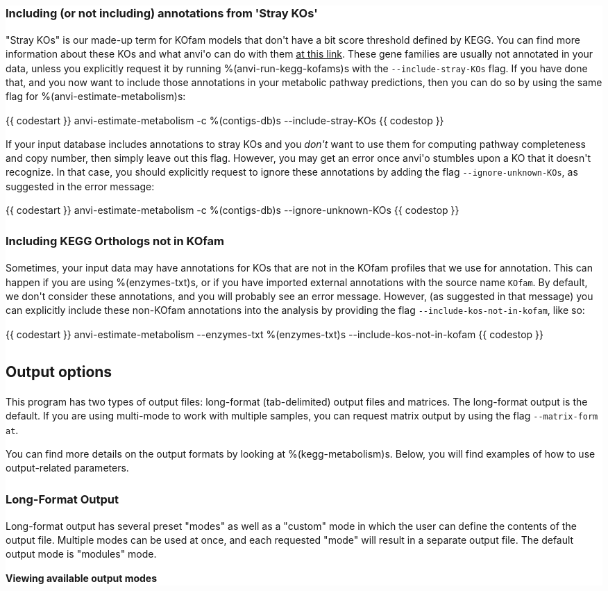 ### Including (or not including) annotations from 'Stray KOs'

"Stray KOs" is our made-up term for KOfam models that don't have a bit score threshold defined by KEGG. You can find more information about these KOs and what anvi'o can do with them [at this link](https://anvio.org/help/main/programs/anvi-setup-kegg-data/#what-are-stray-kos-and-what-happens-when-i-include-them). These gene families are usually not annotated in your data, unless you explicitly request it by running %(anvi-run-kegg-kofams)s with the `--include-stray-KOs` flag. If you have done that, and you now want to include those annotations in your metabolic pathway predictions, then you can do so by using the same flag for %(anvi-estimate-metabolism)s:

{{ codestart }}
anvi-estimate-metabolism -c %(contigs-db)s --include-stray-KOs
{{ codestop }}

If your input database includes annotations to stray KOs and you _don't_ want to use them for computing pathway completeness and copy number, then simply leave out this flag. However, you may get an error once anvi'o stumbles upon a KO that it doesn't recognize. In that case, you should explicitly request to ignore these annotations by adding the flag `--ignore-unknown-KOs`, as suggested in the error message:

{{ codestart }}
anvi-estimate-metabolism -c %(contigs-db)s --ignore-unknown-KOs
{{ codestop }}

### Including KEGG Orthologs not in KOfam

Sometimes, your input data may have annotations for KOs that are not in the KOfam profiles that we use for annotation. This can happen if you are using %(enzymes-txt)s, or if you have imported external annotations with the source name `KOfam`. By default, we don't consider these annotations, and you will probably see an error message. However, (as suggested in that message) you can explicitly include these non-KOfam annotations into the analysis by providing the flag `--include-kos-not-in-kofam`, like so:

{{ codestart }}
anvi-estimate-metabolism --enzymes-txt %(enzymes-txt)s --include-kos-not-in-kofam
{{ codestop }}

## Output options
This program has two types of output files: long-format (tab-delimited) output files and matrices. The long-format output is the default. If you are using multi-mode to work with multiple samples, you can request matrix output by using the flag `--matrix-format`.

You can find more details on the output formats by looking at %(kegg-metabolism)s. Below, you will find examples of how to use output-related parameters.

### Long-Format Output
Long-format output has several preset "modes" as well as a "custom" mode in which the user can define the contents of the output file. Multiple modes can be used at once, and each requested "mode" will result in a separate output file. The default output mode is "modules" mode.

**Viewing available output modes**
